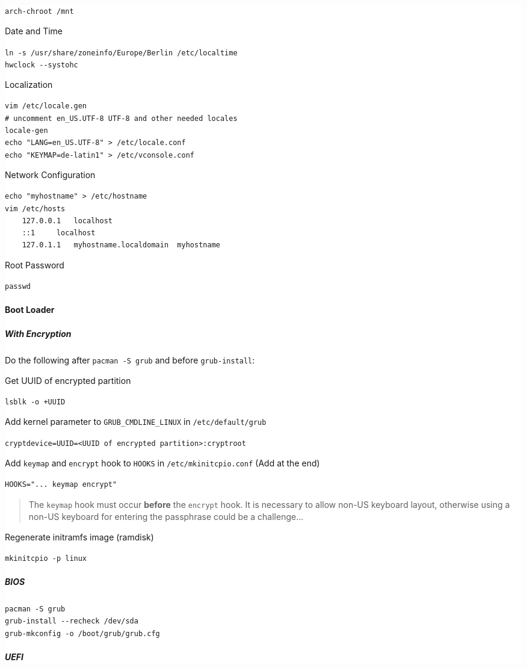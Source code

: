     arch-chroot /mnt

Date and Time

    ln -s /usr/share/zoneinfo/Europe/Berlin /etc/localtime
    hwclock --systohc

Localization

    vim /etc/locale.gen
    # uncomment en_US.UTF-8 UTF-8 and other needed locales
    locale-gen
    echo "LANG=en_US.UTF-8" > /etc/locale.conf
    echo "KEYMAP=de-latin1" > /etc/vconsole.conf

Network Configuration

    echo "myhostname" > /etc/hostname
    vim /etc/hosts
        127.0.0.1	localhost
        ::1		localhost
        127.0.1.1	myhostname.localdomain	myhostname

Root Password

    passwd

#### Boot Loader

##### With Encryption

Do the following after `pacman -S grub` and before `grub-install`:

Get UUID of encrypted partition

    lsblk -o +UUID

Add kernel parameter to `GRUB_CMDLINE_LINUX` in `/etc/default/grub`

    cryptdevice=UUID=<UUID of encrypted partition>:cryptroot

Add `keymap` and `encrypt` hook to `HOOKS` in `/etc/mkinitcpio.conf` (Add at the end)

    HOOKS="... keymap encrypt"

> The `keymap` hook must occur **before** the `encrypt` hook. It is necessary to allow non-US keyboard layout, otherwise using a non-US keyboard for entering the passphrase could be a challenge...

Regenerate initramfs image (ramdisk)

    mkinitcpio -p linux

##### BIOS

    pacman -S grub
    grub-install --recheck /dev/sda
    grub-mkconfig -o /boot/grub/grub.cfg

##### UEFI
